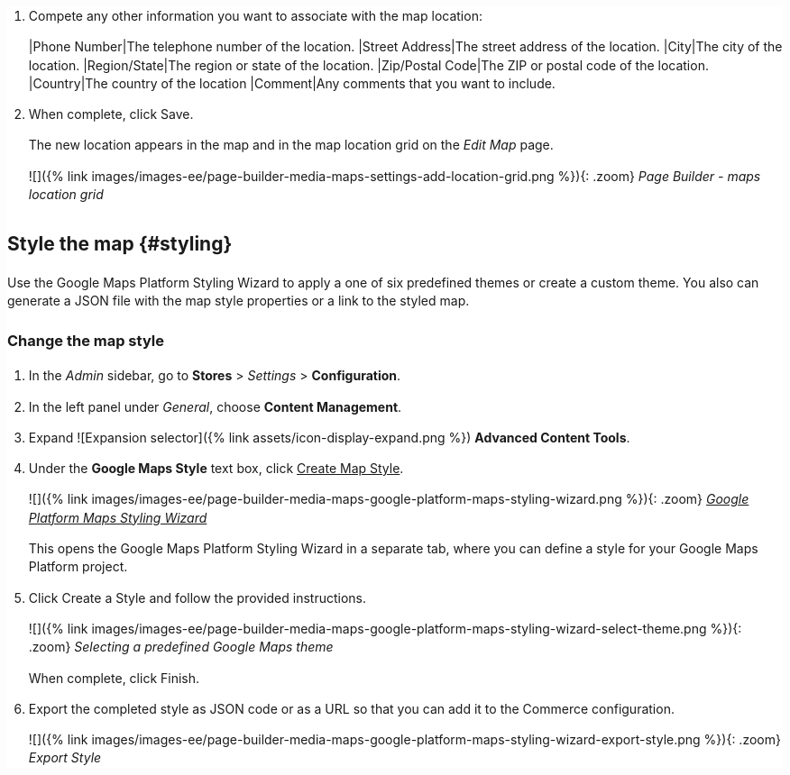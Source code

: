 1. Compete any other information you want to associate with the map location:

   |Phone Number|The telephone number of the location.
   |Street Address|The street address of the location.
   |City|The city of the location.
   |Region/State|The region or state of the location.
   |Zip/Postal Code|The ZIP or postal code of the location.
   |Country|The country of the location
   |Comment|Any comments that you want to include.

1. When complete, click <span class="btn">Save</span>.

   The new location appears in the map and in the map location grid on the _Edit Map_ page.

   ![]({% link images/images-ee/page-builder-media-maps-settings-add-location-grid.png %}){: .zoom}
   _Page Builder - maps location grid_

## Style the map {#styling}

Use the Google Maps Platform Styling Wizard to apply a one of six predefined themes or create a custom theme. You also can generate a JSON file with the map style properties or a link to the styled map.

### Change the map style

1. In the _Admin_ sidebar, go to **Stores** > _Settings_ > **Configuration**.

1. In the left panel under _General_, choose **Content Management**.

1. Expand ![Expansion selector]({% link assets/icon-display-expand.png %}) **Advanced Content Tools**.

1. Under the **Google Maps Style** text box, click [Create Map Style][6].

   ![]({% link images/images-ee/page-builder-media-maps-google-platform-maps-styling-wizard.png %}){: .zoom}
   [_Google Platform Maps Styling Wizard_][6]

   This opens the Google Maps Platform Styling Wizard in a separate tab, where you can define a style for your Google Maps Platform project.

1. Click <span class="btn">Create a Style</span> and follow the provided instructions.

   ![]({% link images/images-ee/page-builder-media-maps-google-platform-maps-styling-wizard-select-theme.png %}){: .zoom}
   _Selecting a predefined Google Maps theme_

   When complete, click <span class="btn">Finish</span>.

1. Export the completed style as JSON code or as a URL so that you can add it to the Commerce configuration.

   ![]({% link images/images-ee/page-builder-media-maps-google-platform-maps-styling-wizard-export-style.png %}){: .zoom}
   _Export Style_


[1]: https://cloud.google.com/maps-platform/
[2]: https://cloud.google.com/maps-platform/places/
[3]: https://cloud.google.com/maps-platform/user-guide/
[4]: https://developers.google.com/maps/documentation/javascript/get-api-key
[5]: https://www.google.com/maps
[6]: https://mapstyle.withgoogle.com/